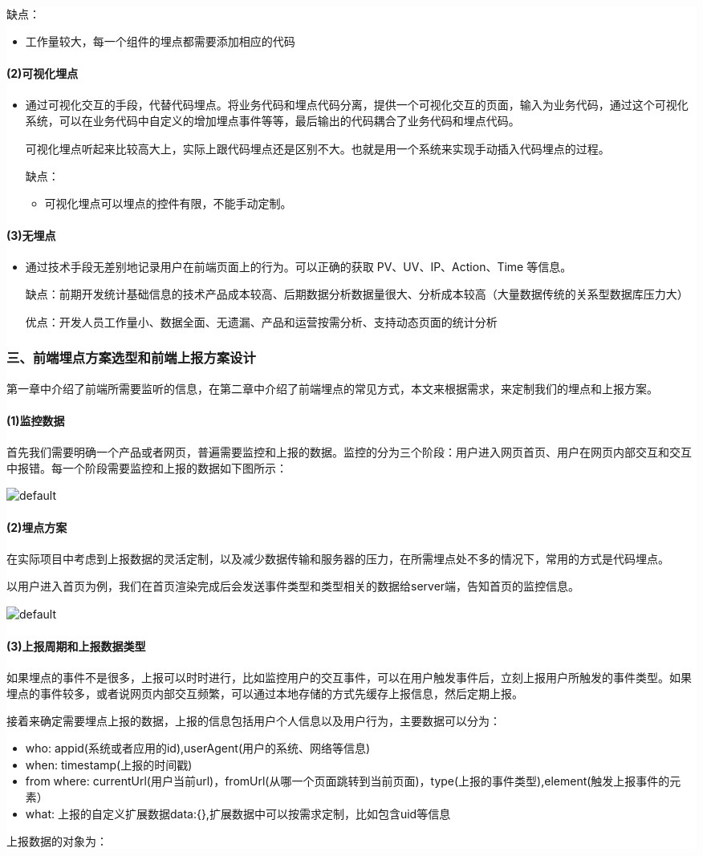 缺点：

- 工作量较大，每一个组件的埋点都需要添加相应的代码

#### (2)可视化埋点

- 通过可视化交互的手段，代替代码埋点。将业务代码和埋点代码分离，提供一个可视化交互的页面，输入为业务代码，通过这个可视化系统，可以在业务代码中自定义的增加埋点事件等等，最后输出的代码耦合了业务代码和埋点代码。

  可视化埋点听起来比较高大上，实际上跟代码埋点还是区别不大。也就是用一个系统来实现手动插入代码埋点的过程。

  缺点：

  - 可视化埋点可以埋点的控件有限，不能手动定制。

#### (3)无埋点

- 通过技术手段无差别地记录用户在前端页面上的行为。可以正确的获取 PV、UV、IP、Action、Time 等信息。

  缺点：前期开发统计基础信息的技术产品成本较高、后期数据分析数据量很大、分析成本较高（大量数据传统的关系型数据库压力大）

  优点：开发人员工作量小、数据全面、无遗漏、产品和运营按需分析、支持动态页面的统计分析

### 三、前端埋点方案选型和前端上报方案设计

第一章中介绍了前端所需要监听的信息，在第二章中介绍了前端埋点的常见方式，本文来根据需求，来定制我们的埋点和上报方案。

#### (1)监控数据

首先我们需要明确一个产品或者网页，普遍需要监控和上报的数据。监控的分为三个阶段：用户进入网页首页、用户在网页内部交互和交互中报错。每一个阶段需要监控和上报的数据如下图所示：



![default](https://p1-jj.byteimg.com/tos-cn-i-t2oaga2asx/gold-user-assets/2018/8/2/164fa1642bb839ad~tplv-t2oaga2asx-watermark.awebp)



#### (2)埋点方案

在实际项目中考虑到上报数据的灵活定制，以及减少数据传输和服务器的压力，在所需埋点处不多的情况下，常用的方式是代码埋点。

以用户进入首页为例，我们在首页渲染完成后会发送事件类型和类型相关的数据给server端，告知首页的监控信息。



![default](https://p1-jj.byteimg.com/tos-cn-i-t2oaga2asx/gold-user-assets/2018/8/2/164fa1642e279de6~tplv-t2oaga2asx-watermark.awebp)



#### (3)上报周期和上报数据类型

如果埋点的事件不是很多，上报可以时时进行，比如监控用户的交互事件，可以在用户触发事件后，立刻上报用户所触发的事件类型。如果埋点的事件较多，或者说网页内部交互频繁，可以通过本地存储的方式先缓存上报信息，然后定期上报。

接着来确定需要埋点上报的数据，上报的信息包括用户个人信息以及用户行为，主要数据可以分为：

- who: appid(系统或者应用的id),userAgent(用户的系统、网络等信息)
- when: timestamp(上报的时间戳)
- from where: currentUrl(用户当前url)，fromUrl(从哪一个页面跳转到当前页面)，type(上报的事件类型),element(触发上报事件的元素）
- what: 上报的自定义扩展数据data:{},扩展数据中可以按需求定制，比如包含uid等信息

上报数据的对象为：
